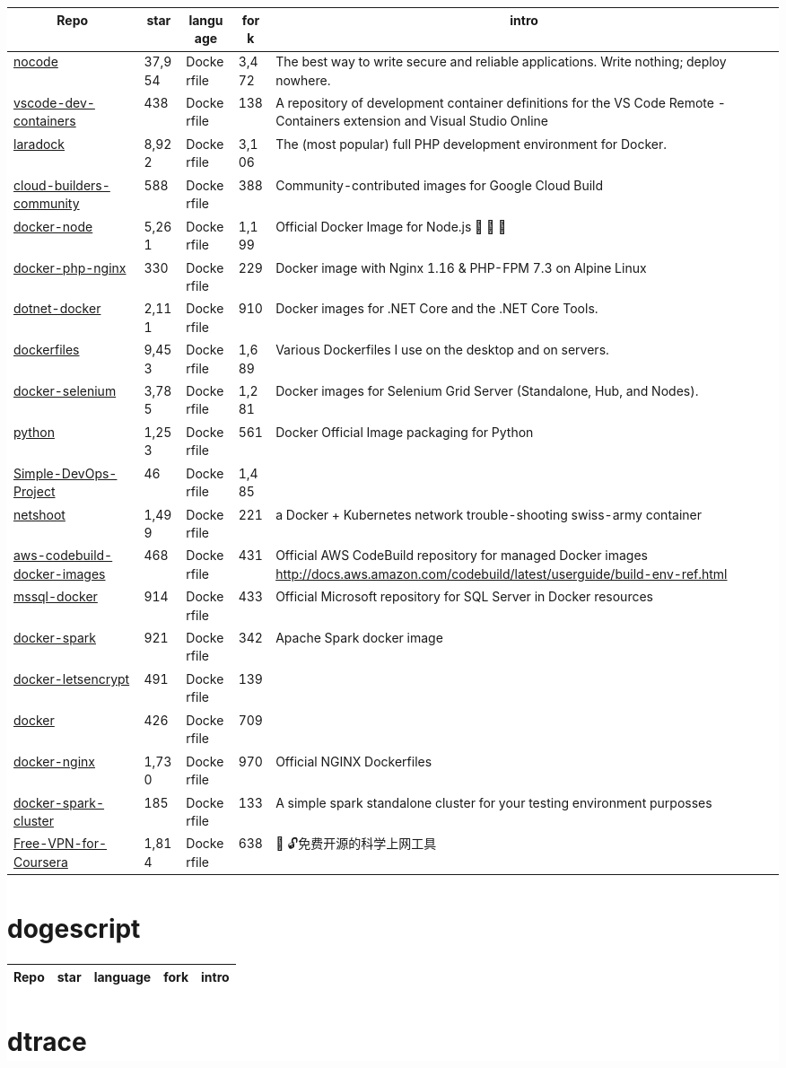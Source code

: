 Repo|star|language|fork|intro
-|-|-|-|-
[nocode](https://github.com/kelseyhightower/nocode)|37,954|Dockerfile|3,472|The best way to write secure and reliable applications. Write nothing; deploy nowhere.
[vscode-dev-containers](https://github.com/microsoft/vscode-dev-containers)|438|Dockerfile|138|A repository of development container definitions for the VS Code Remote - Containers extension and Visual Studio Online
[laradock](https://github.com/laradock/laradock)|8,922|Dockerfile|3,106|The (most popular) full PHP development environment for Docker.
[cloud-builders-community](https://github.com/GoogleCloudPlatform/cloud-builders-community)|588|Dockerfile|388|Community-contributed images for Google Cloud Build
[docker-node](https://github.com/nodejs/docker-node)|5,261|Dockerfile|1,199|Official Docker Image for Node.js 🐳 🐢 🚀
[docker-php-nginx](https://github.com/TrafeX/docker-php-nginx)|330|Dockerfile|229|Docker image with Nginx 1.16 & PHP-FPM 7.3 on Alpine Linux
[dotnet-docker](https://github.com/dotnet/dotnet-docker)|2,111|Dockerfile|910|Docker images for .NET Core and the .NET Core Tools.
[dockerfiles](https://github.com/jessfraz/dockerfiles)|9,453|Dockerfile|1,689|Various Dockerfiles I use on the desktop and on servers.
[docker-selenium](https://github.com/SeleniumHQ/docker-selenium)|3,785|Dockerfile|1,281|Docker images for Selenium Grid Server (Standalone, Hub, and Nodes).
[python](https://github.com/docker-library/python)|1,253|Dockerfile|561|Docker Official Image packaging for Python
[Simple-DevOps-Project](https://github.com/yankils/Simple-DevOps-Project)|46|Dockerfile|1,485|
[netshoot](https://github.com/nicolaka/netshoot)|1,499|Dockerfile|221|a Docker + Kubernetes network trouble-shooting swiss-army container
[aws-codebuild-docker-images](https://github.com/aws/aws-codebuild-docker-images)|468|Dockerfile|431|Official AWS CodeBuild repository for managed Docker images http://docs.aws.amazon.com/codebuild/latest/userguide/build-env-ref.html
[mssql-docker](https://github.com/microsoft/mssql-docker)|914|Dockerfile|433|Official Microsoft repository for SQL Server in Docker resources
[docker-spark](https://github.com/big-data-europe/docker-spark)|921|Dockerfile|342|Apache Spark docker image
[docker-letsencrypt](https://github.com/linuxserver/docker-letsencrypt)|491|Dockerfile|139|
[docker](https://github.com/odoo/docker)|426|Dockerfile|709|
[docker-nginx](https://github.com/nginxinc/docker-nginx)|1,730|Dockerfile|970|Official NGINX Dockerfiles
[docker-spark-cluster](https://github.com/mvillarrealb/docker-spark-cluster)|185|Dockerfile|133|A simple spark standalone cluster for your testing environment purposses
[Free-VPN-for-Coursera](https://github.com/Y1ran/Free-VPN-for-Coursera)|1,814|Dockerfile|638|🔑 🔓免费开源的科学上网工具


# dogescript

Repo|star|language|fork|intro
-|-|-|-|-



# dtrace
